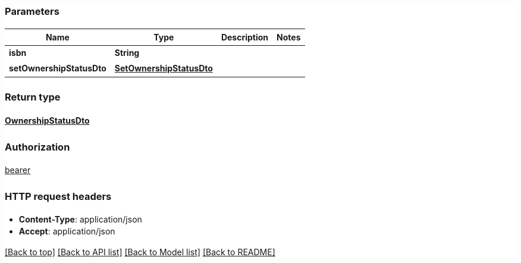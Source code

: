### Parameters

Name | Type | Description  | Notes
------------- | ------------- | ------------- | -------------
 **isbn** | **String**|  | 
 **setOwnershipStatusDto** | [**SetOwnershipStatusDto**](SetOwnershipStatusDto.md)|  | 

### Return type

[**OwnershipStatusDto**](OwnershipStatusDto.md)

### Authorization

[bearer](../README.md#bearer)

### HTTP request headers

 - **Content-Type**: application/json
 - **Accept**: application/json

[[Back to top]](#) [[Back to API list]](../README.md#documentation-for-api-endpoints) [[Back to Model list]](../README.md#documentation-for-models) [[Back to README]](../README.md)

